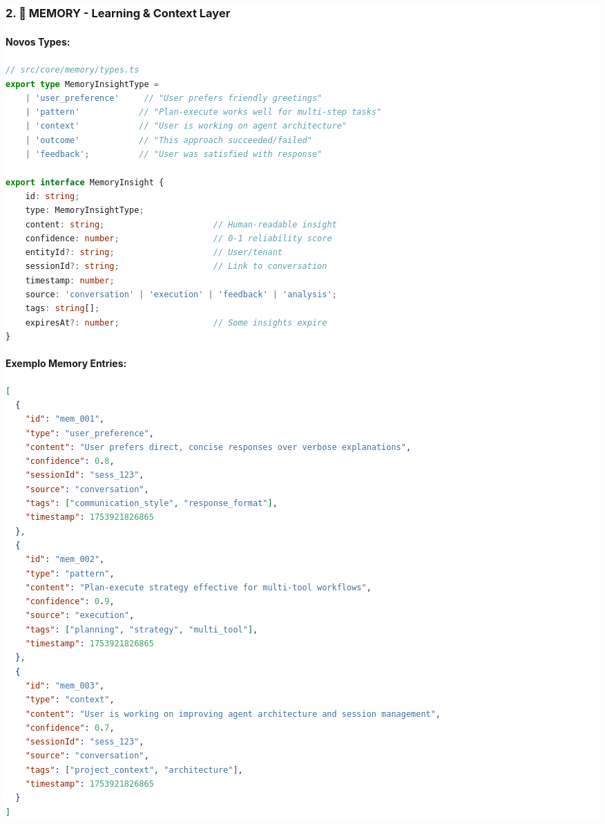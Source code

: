 
### **2. 🧠 MEMORY - Learning & Context Layer**

#### **Novos Types:**
```typescript
// src/core/memory/types.ts
export type MemoryInsightType = 
    | 'user_preference'     // "User prefers friendly greetings"
    | 'pattern'            // "Plan-execute works well for multi-step tasks"  
    | 'context'            // "User is working on agent architecture"
    | 'outcome'            // "This approach succeeded/failed"
    | 'feedback';          // "User was satisfied with response"

export interface MemoryInsight {
    id: string;
    type: MemoryInsightType;
    content: string;                      // Human-readable insight
    confidence: number;                   // 0-1 reliability score
    entityId?: string;                    // User/tenant
    sessionId?: string;                   // Link to conversation
    timestamp: number;
    source: 'conversation' | 'execution' | 'feedback' | 'analysis';
    tags: string[];
    expiresAt?: number;                   // Some insights expire
}
```

#### **Exemplo Memory Entries:**
```json
[
  {
    "id": "mem_001",
    "type": "user_preference",
    "content": "User prefers direct, concise responses over verbose explanations",
    "confidence": 0.8,
    "sessionId": "sess_123",
    "source": "conversation",
    "tags": ["communication_style", "response_format"],
    "timestamp": 1753921826865
  },
  {
    "id": "mem_002", 
    "type": "pattern",
    "content": "Plan-execute strategy effective for multi-tool workflows",
    "confidence": 0.9,
    "source": "execution",
    "tags": ["planning", "strategy", "multi_tool"],
    "timestamp": 1753921826865
  },
  {
    "id": "mem_003",
    "type": "context",
    "content": "User is working on improving agent architecture and session management",
    "confidence": 0.7,
    "sessionId": "sess_123", 
    "source": "conversation",
    "tags": ["project_context", "architecture"],
    "timestamp": 1753921826865
  }
]
```
